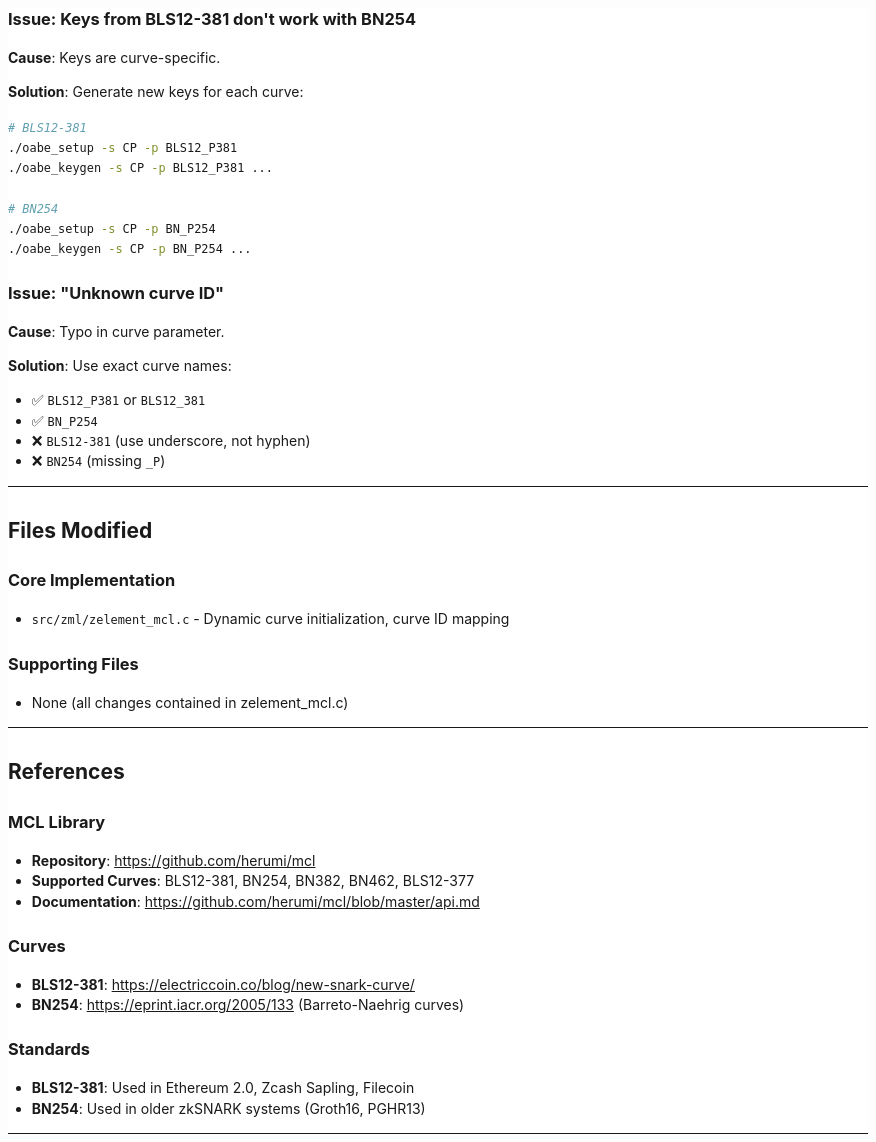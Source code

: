 ### Issue: Keys from BLS12-381 don't work with BN254

**Cause**: Keys are curve-specific.

**Solution**: Generate new keys for each curve:
```bash
# BLS12-381
./oabe_setup -s CP -p BLS12_P381
./oabe_keygen -s CP -p BLS12_P381 ...

# BN254
./oabe_setup -s CP -p BN_P254
./oabe_keygen -s CP -p BN_P254 ...
```

### Issue: "Unknown curve ID"

**Cause**: Typo in curve parameter.

**Solution**: Use exact curve names:
- ✅ `BLS12_P381` or `BLS12_381`
- ✅ `BN_P254`
- ❌ `BLS12-381` (use underscore, not hyphen)
- ❌ `BN254` (missing `_P`)

---

## Files Modified

### Core Implementation
- `src/zml/zelement_mcl.c` - Dynamic curve initialization, curve ID mapping

### Supporting Files
- None (all changes contained in zelement_mcl.c)

---

## References

### MCL Library
- **Repository**: https://github.com/herumi/mcl
- **Supported Curves**: BLS12-381, BN254, BN382, BN462, BLS12-377
- **Documentation**: https://github.com/herumi/mcl/blob/master/api.md

### Curves
- **BLS12-381**: https://electriccoin.co/blog/new-snark-curve/
- **BN254**: https://eprint.iacr.org/2005/133 (Barreto-Naehrig curves)

### Standards
- **BLS12-381**: Used in Ethereum 2.0, Zcash Sapling, Filecoin
- **BN254**: Used in older zkSNARK systems (Groth16, PGHR13)

---